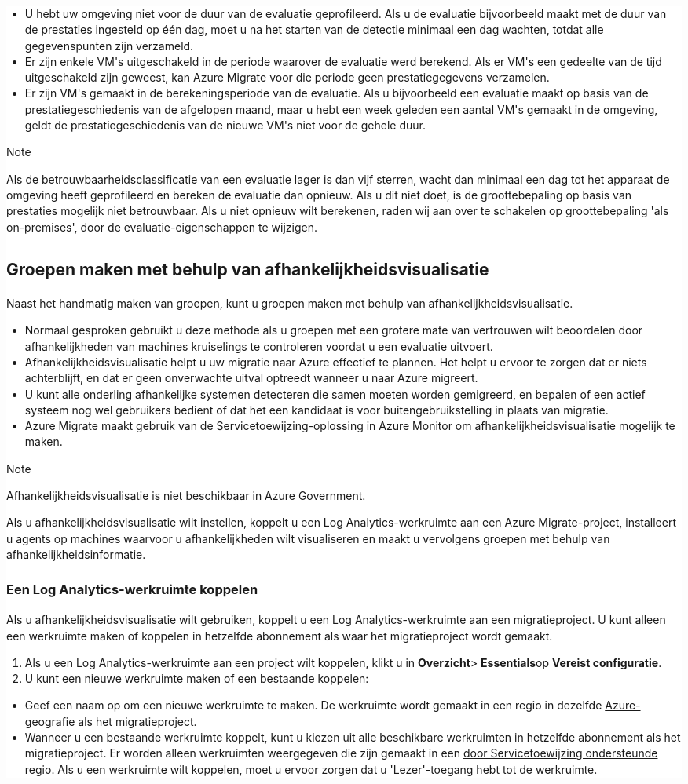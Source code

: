 - U hebt uw omgeving niet voor de duur van de evaluatie geprofileerd. Als u de evaluatie bijvoorbeeld maakt met de duur van de prestaties ingesteld op één dag, moet u na het starten van de detectie minimaal een dag wachten, totdat alle gegevenspunten zijn verzameld.
- Er zijn enkele VM's uitgeschakeld in de periode waarover de evaluatie werd berekend. Als er VM's een gedeelte van de tijd uitgeschakeld zijn geweest, kan Azure Migrate voor die periode geen prestatiegegevens verzamelen.
- Er zijn VM's gemaakt in de berekeningsperiode van de evaluatie. Als u bijvoorbeeld een evaluatie maakt op basis van de prestatiegeschiedenis van de afgelopen maand, maar u hebt een week geleden een aantal VM's gemaakt in de omgeving, geldt de prestatiegeschiedenis van de nieuwe VM's niet voor de gehele duur.

> [!NOTE]
> Als de betrouwbaarheidsclassificatie van een evaluatie lager is dan vijf sterren, wacht dan minimaal een dag tot het apparaat de omgeving heeft geprofileerd en bereken de evaluatie dan opnieuw. Als u dit niet doet, is de groottebepaling op basis van prestaties mogelijk niet betrouwbaar. Als u niet opnieuw wilt berekenen, raden wij aan over te schakelen op groottebepaling 'als on-premises', door de evaluatie-eigenschappen te wijzigen.



## <a name="create-groups-using-dependency-visualization"></a>Groepen maken met behulp van afhankelijkheidsvisualisatie

Naast het handmatig maken van groepen, kunt u groepen maken met behulp van afhankelijkheidsvisualisatie.
- Normaal gesproken gebruikt u deze methode als u groepen met een grotere mate van vertrouwen wilt beoordelen door afhankelijkheden van machines kruiselings te controleren voordat u een evaluatie uitvoert.
- Afhankelijkheidsvisualisatie helpt u uw migratie naar Azure effectief te plannen. Het helpt u ervoor te zorgen dat er niets achterblijft, en dat er geen onverwachte uitval optreedt wanneer u naar Azure migreert.
- U kunt alle onderling afhankelijke systemen detecteren die samen moeten worden gemigreerd, en bepalen of een actief systeem nog wel gebruikers bedient of dat het een kandidaat is voor buitengebruikstelling in plaats van migratie.
- Azure Migrate maakt gebruik van de Servicetoewijzing-oplossing in Azure Monitor om afhankelijkheidsvisualisatie mogelijk te maken.

> [!NOTE]
> Afhankelijkheidsvisualisatie is niet beschikbaar in Azure Government.

Als u afhankelijkheidsvisualisatie wilt instellen, koppelt u een Log Analytics-werkruimte aan een Azure Migrate-project, installeert u agents op machines waarvoor u afhankelijkheden wilt visualiseren en maakt u vervolgens groepen met behulp van afhankelijkheidsinformatie. 



### <a name="associate-a-log-analytics-workspace"></a>Een Log Analytics-werkruimte koppelen

Als u afhankelijkheidsvisualisatie wilt gebruiken, koppelt u een Log Analytics-werkruimte aan een migratieproject. U kunt alleen een werkruimte maken of koppelen in hetzelfde abonnement als waar het migratieproject wordt gemaakt.

1. Als u een Log Analytics-werkruimte aan een project wilt koppelen, klikt u in **Overzicht**> **Essentials**op **Vereist configuratie**.
2. U kunt een nieuwe werkruimte maken of een bestaande koppelen:
  - Geef een naam op om een nieuwe werkruimte te maken. De werkruimte wordt gemaakt in een regio in dezelfde [Azure-geografie](https://azure.microsoft.com/global-infrastructure/geographies/) als het migratieproject.
  - Wanneer u een bestaande werkruimte koppelt, kunt u kiezen uit alle beschikbare werkruimten in hetzelfde abonnement als het migratieproject. Er worden alleen werkruimten weergegeven die zijn gemaakt in een [door Servicetoewijzing ondersteunde regio](../azure-monitor/insights/vminsights-configure-workspace.md#supported-regions). Als u een werkruimte wilt koppelen, moet u ervoor zorgen dat u 'Lezer'-toegang hebt tot de werkruimte.
